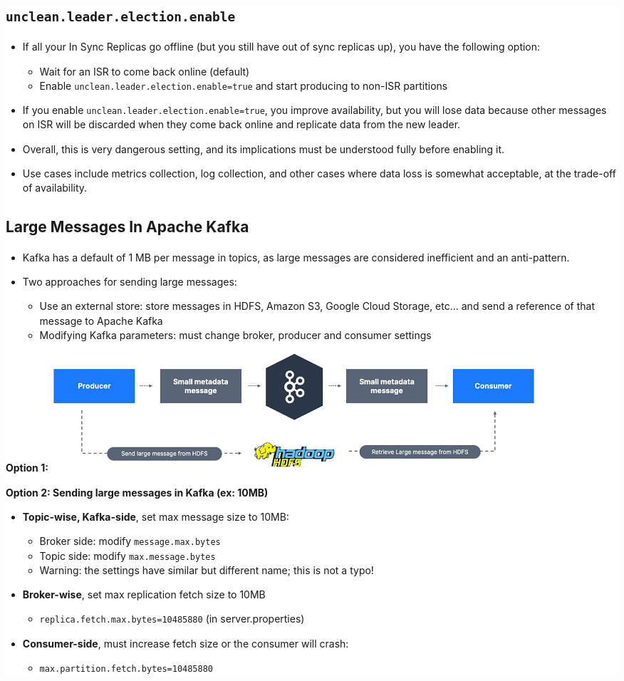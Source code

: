 ## `unclean.leader.election.enable`

- If all your In Sync Replicas go offline (but you still have out of sync
   replicas up), you have the following option:

   - Wait for an ISR to come back online (default)
   - Enable `unclean.leader.election.enable=true` and start producing to non-ISR
      partitions

- If you enable `unclean.leader.election.enable=true`, you improve availability,
   but you will lose data because other messages on ISR will be discarded when
   they come back online and replicate data from the new leader.
- Overall, this is very dangerous setting, and its implications must be
   understood fully before enabling it.
- Use cases include metrics collection, log collection, and other cases where
   data loss is somewhat acceptable, at the trade-off of availability.

## Large Messages In Apache Kafka

- Kafka has a default of 1 MB per message in topics, as large messages are
   considered inefficient and an anti-pattern.
- Two approaches for sending large messages:

   - Use an external store: store messages in HDFS, Amazon S3, Google Cloud
      Storage, etc... and send a reference of that message to Apache Kafka
   - Modifying Kafka parameters: must change broker, producer and consumer
      settings

__Option 1:__
![large_messages_in_kafka](./pics/large_messages_in_kafka.png)

**Option 2: Sending large messages in Kafka (ex: 10MB)**

- **Topic-wise, Kafka-side**, set max message size to 10MB:

   - Broker side: modify `message.max.bytes`
   - Topic side: modify `max.message.bytes`
   - Warning: the settings have similar but different name; this is not a typo!

- **Broker-wise**, set max replication fetch size to 10MB

   - `replica.fetch.max.bytes=10485880` (in server.properties)

- **Consumer-side**, must increase fetch size or the consumer will crash:

   - `max.partition.fetch.bytes=10485880`
